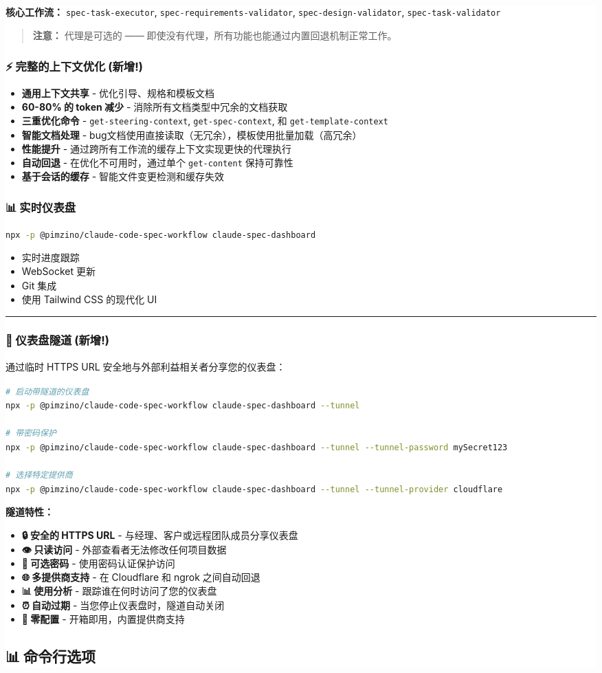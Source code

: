 **核心工作流：** `spec-task-executor`, `spec-requirements-validator`, `spec-design-validator`, `spec-task-validator`


> **注意：** 代理是可选的 —— 即使没有代理，所有功能也能通过内置回退机制正常工作。

### ⚡ **完整的上下文优化** (新增!)
- **通用上下文共享** - 优化引导、规格和模板文档
- **60-80% 的 token 减少** - 消除所有文档类型中冗余的文档获取
- **三重优化命令** - `get-steering-context`, `get-spec-context`, 和 `get-template-context`
- **智能文档处理** - bug文档使用直接读取（无冗余），模板使用批量加载（高冗余）
- **性能提升** - 通过跨所有工作流的缓存上下文实现更快的代理执行
- **自动回退** - 在优化不可用时，通过单个 `get-content` 保持可靠性
- **基于会话的缓存** - 智能文件变更检测和缓存失效

### 📊 **实时仪表盘**
```bash
npx -p @pimzino/claude-code-spec-workflow claude-spec-dashboard
```
- 实时进度跟踪
- WebSocket 更新
- Git 集成
- 使用 Tailwind CSS 的现代化 UI

---

### 🔗 仪表盘隧道 (新增!)

通过临时 HTTPS URL 安全地与外部利益相关者分享您的仪表盘：

```bash
# 启动带隧道的仪表盘
npx -p @pimzino/claude-code-spec-workflow claude-spec-dashboard --tunnel

# 带密码保护
npx -p @pimzino/claude-code-spec-workflow claude-spec-dashboard --tunnel --tunnel-password mySecret123

# 选择特定提供商
npx -p @pimzino/claude-code-spec-workflow claude-spec-dashboard --tunnel --tunnel-provider cloudflare
```

**隧道特性：**
- **🔒 安全的 HTTPS URL** - 与经理、客户或远程团队成员分享仪表盘
- **👁️ 只读访问** - 外部查看者无法修改任何项目数据
- **🔑 可选密码** - 使用密码认证保护访问
- **🌐 多提供商支持** - 在 Cloudflare 和 ngrok 之间自动回退
- **📊 使用分析** - 跟踪谁在何时访问了您的仪表盘
- **⏰ 自动过期** - 当您停止仪表盘时，隧道自动关闭
- **🚀 零配置** - 开箱即用，内置提供商支持

## 📊 命令行选项
